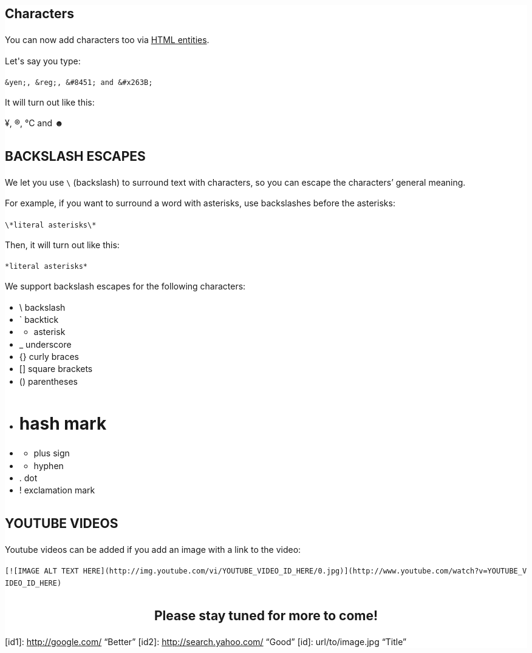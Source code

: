 ## **Characters**

You can now add characters too via [HTML entities](https://www.w3schools.com/html/html_entities.asp).

Let's say you type:

```
&yen;, &reg;, &#8451; and &#x263B;

```

It will turn out like this:

&yen;, &reg;, &#8451; and &#x263B;

## **BACKSLASH ESCAPES**

We let you use `\` (backslash) to surround text with characters, so you can escape the characters’ general meaning.

For example, if you want to surround a word with asterisks, use backslashes before the asterisks:

```
\*literal asterisks\*
```

Then, it will turn out like this:

```
*literal asterisks*
```

We support backslash escapes for the following characters:

- \   backslash
- `   backtick
- *   asterisk
- _   underscore
- {}  curly braces
- []  square brackets
- ()  parentheses
- #   hash mark
- +   plus sign
- -   hyphen
- .   dot
- !   exclamation mark

## **YOUTUBE VIDEOS**

Youtube videos can be added if you add an image with a link to the video:

```
[![IMAGE ALT TEXT HERE](http://img.youtube.com/vi/YOUTUBE_VIDEO_ID_HERE/0.jpg)](http://www.youtube.com/watch?v=YOUTUBE_VIDEO_ID_HERE)
```

## <div style="text-align: center;">Please stay tuned for more to come!<div>

[jekyll]:      http://jekyllrb.com
[jekyll-gh]:   https://github.com/jekyll/jekyll
[jekyll-help]: https://github.com/jekyll/jekyll-help


[id1]: http://google.com/ “Better”
[id2]: http://search.yahoo.com/ “Good”
[id]: url/to/image.jpg “Title”